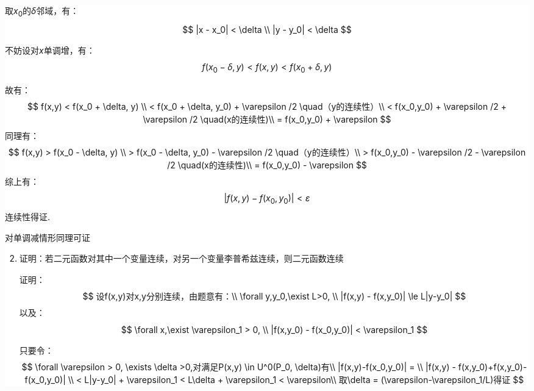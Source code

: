    取$x_0$的$\delta$邻域，有：
   $$
    |x - x_0| < \delta \\
    |y - y_0| < \delta
   $$

   不妨设对$x$单调增，有：
   $$
    f(x_0 - \delta, y) <f(x,y) < f(x_0 + \delta, y)
   $$

   故有：
   $$ 
    f(x,y) < f(x_0 + \delta, y) \\
           < f(x_0 + \delta, y_0) + \varepsilon /2 \quad（y的连续性）\\
           < f(x_0,y_0) + \varepsilon /2 + \varepsilon /2 \quad(x的连续性)\\
           = f(x_0,y_0) + \varepsilon
   $$
   同理有：
   $$ 
    f(x,y) > f(x_0 - \delta, y) \\
           > f(x_0 - \delta, y_0) - \varepsilon /2 \quad（y的连续性）\\
           > f(x_0,y_0) - \varepsilon /2 - \varepsilon /2 \quad(x的连续性)\\
           = f(x_0,y_0) - \varepsilon
   $$
   综上有：
   $$
    |f(x,y) - f(x_0, y_0)| < \varepsilon
   $$
   连续性得证.

   对单调减情形同理可证

2. 证明：若二元函数对其中一个变量连续，对另一个变量李普希兹连续，则二元函数连续
   
   证明：
   $$
   设f(x,y)对x,y分别连续，由题意有：\\
   \forall y,y_0,\exist L>0, \\
   |f(x,y) - f(x,y_0)| \le L|y-y_0|
   $$
   以及：
   $$
   \forall x,\exist \varepsilon_1 > 0, \\
   |f(x,y_0) - f(x_0,y_0)| < \varepsilon_1
   $$

   只要令：
   $$
    \forall \varepsilon > 0, \exists \delta >0,对满足P(x,y) \in U^0(P_0, \delta)有\\
    |f(x,y)-f(x_0,y_0)| = \\
    |f(x,y) - f(x,y_0)+f(x,y_0)-f(x_0,y_0)| \\
    < L|y-y_0| + \varepsilon_1 < L\delta + \varepsilon_1 < \varepsilon\\
    取\delta = (\varepsilon-\varepsilon_1/L)得证
   $$
